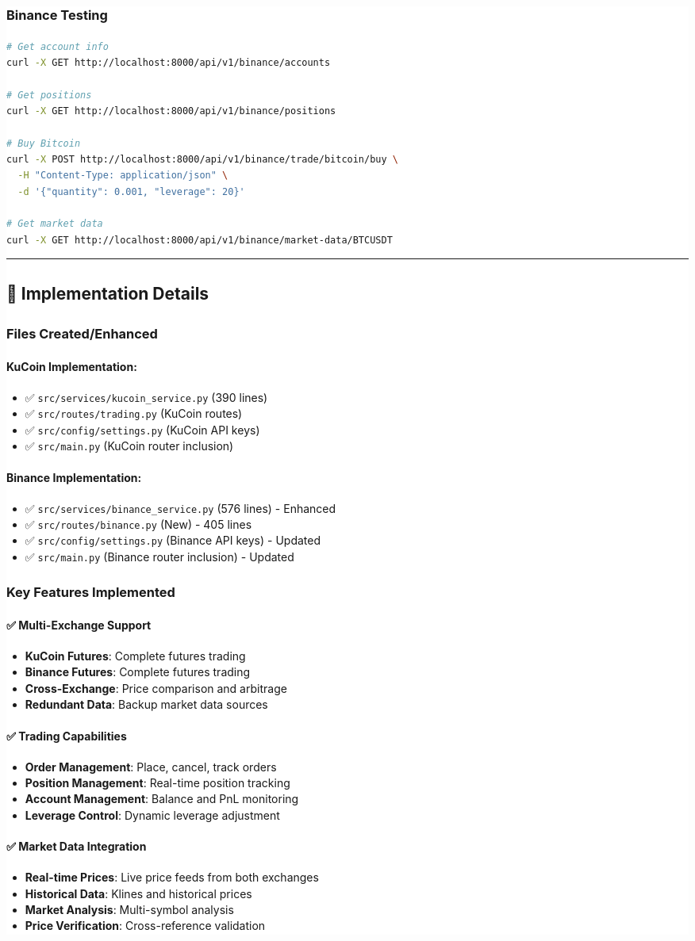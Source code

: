 ### **Binance Testing**
```bash
# Get account info
curl -X GET http://localhost:8000/api/v1/binance/accounts

# Get positions
curl -X GET http://localhost:8000/api/v1/binance/positions

# Buy Bitcoin
curl -X POST http://localhost:8000/api/v1/binance/trade/bitcoin/buy \
  -H "Content-Type: application/json" \
  -d '{"quantity": 0.001, "leverage": 20}'

# Get market data
curl -X GET http://localhost:8000/api/v1/binance/market-data/BTCUSDT
```

---

## 🔧 **Implementation Details**

### **Files Created/Enhanced**

#### **KuCoin Implementation:**
- ✅ `src/services/kucoin_service.py` (390 lines)
- ✅ `src/routes/trading.py` (KuCoin routes)
- ✅ `src/config/settings.py` (KuCoin API keys)
- ✅ `src/main.py` (KuCoin router inclusion)

#### **Binance Implementation:**
- ✅ `src/services/binance_service.py` (576 lines) - Enhanced
- ✅ `src/routes/binance.py` (New) - 405 lines
- ✅ `src/config/settings.py` (Binance API keys) - Updated
- ✅ `src/main.py` (Binance router inclusion) - Updated

### **Key Features Implemented**

#### **✅ Multi-Exchange Support**
- **KuCoin Futures**: Complete futures trading
- **Binance Futures**: Complete futures trading
- **Cross-Exchange**: Price comparison and arbitrage
- **Redundant Data**: Backup market data sources

#### **✅ Trading Capabilities**
- **Order Management**: Place, cancel, track orders
- **Position Management**: Real-time position tracking
- **Account Management**: Balance and PnL monitoring
- **Leverage Control**: Dynamic leverage adjustment

#### **✅ Market Data Integration**
- **Real-time Prices**: Live price feeds from both exchanges
- **Historical Data**: Klines and historical prices
- **Market Analysis**: Multi-symbol analysis
- **Price Verification**: Cross-reference validation
